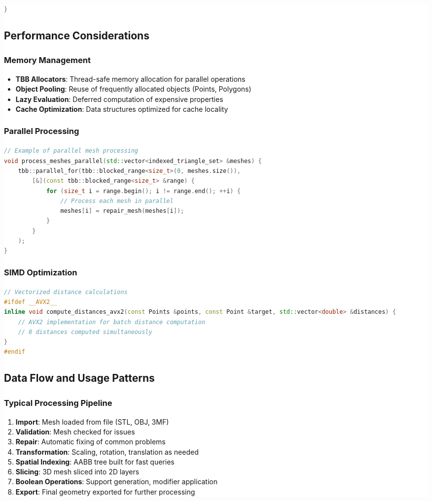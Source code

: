 ```cpp
}
```

## Performance Considerations

### Memory Management
- **TBB Allocators**: Thread-safe memory allocation for parallel operations
- **Object Pooling**: Reuse of frequently allocated objects (Points, Polygons)
- **Lazy Evaluation**: Deferred computation of expensive properties
- **Cache Optimization**: Data structures optimized for cache locality

### Parallel Processing
```cpp
// Example of parallel mesh processing
void process_meshes_parallel(std::vector<indexed_triangle_set> &meshes) {
    tbb::parallel_for(tbb::blocked_range<size_t>(0, meshes.size()),
        [&](const tbb::blocked_range<size_t> &range) {
            for (size_t i = range.begin(); i != range.end(); ++i) {
                // Process each mesh in parallel
                meshes[i] = repair_mesh(meshes[i]);
            }
        }
    );
}
```

### SIMD Optimization
```cpp
// Vectorized distance calculations
#ifdef __AVX2__
inline void compute_distances_avx2(const Points &points, const Point &target, std::vector<double> &distances) {
    // AVX2 implementation for batch distance computation
    // 8 distances computed simultaneously
}
#endif
```

## Data Flow and Usage Patterns

### Typical Processing Pipeline
1. **Import**: Mesh loaded from file (STL, OBJ, 3MF)
2. **Validation**: Mesh checked for issues
3. **Repair**: Automatic fixing of common problems
4. **Transformation**: Scaling, rotation, translation as needed
5. **Spatial Indexing**: AABB tree built for fast queries
6. **Slicing**: 3D mesh sliced into 2D layers
7. **Boolean Operations**: Support generation, modifier application
8. **Export**: Final geometry exported for further processing

